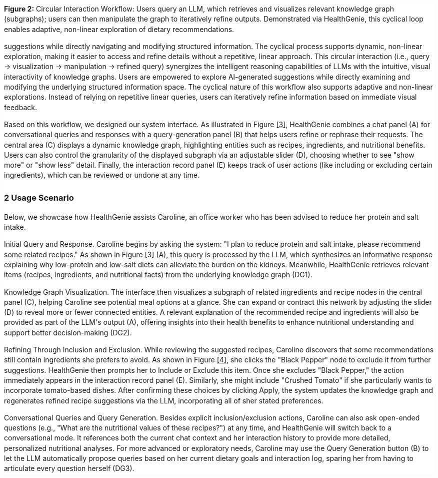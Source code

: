**Figure 2:** Circular Interaction Workflow: Users query an LLM, which retrieves and visualizes relevant knowledge graph (subgraphs); users can then manipulate the graph to iteratively refine outputs. Demonstrated via HealthGenie, this cyclical loop enables adaptive, non-linear exploration of dietary recommendations.

suggestions while directly navigating and modifying structured information. The cyclical process supports dynamic, non-linear exploration, making it easier to access and refine details without a repetitive, linear approach. This circular interaction (i.e., query → visualization → manipulation → refined query) synergizes the intelligent reasoning capabilities of LLMs with the intuitive, visual interactivity of knowledge graphs. Users are empowered to explore AI-generated suggestions while directly examining and modifying the underlying structured information space. The cyclical nature of this workflow also supports adaptive and non-linear explorations. Instead of relying on repetitive linear queries, users can iteratively refine information based on immediate visual feedback.

Based on this workflow, we designed our system interface. As illustrated in Figure [[3]](#ref-3), HealthGenie combines a chat panel (A) for conversational queries and responses with a query-generation panel (B) that helps users refine or rephrase their requests. The central area (C) displays a dynamic knowledge graph, highlighting entities such as recipes, ingredients, and nutritional benefits. Users can also control the granularity of the displayed subgraph via an adjustable slider (D), choosing whether to see "show more" or "show less" detail. Finally, the interaction record panel (E) keeps track of user actions (like including or excluding certain ingredients), which can be reviewed or undone at any time.

### 2 Usage Scenario

Below, we showcase how HealthGenie assists Caroline, an office worker who has been advised to reduce her protein and salt intake.

Initial Query and Response. Caroline begins by asking the system: "I plan to reduce protein and salt intake, please recommend some related recipes." As shown in Figure [[3]](#ref-3) (A), this query is processed by the LLM, which synthesizes an informative response explaining why low-protein and low-salt diets can alleviate the burden on the kidneys. Meanwhile, HealthGenie retrieves relevant items (recipes, ingredients, and nutritional facts) from the underlying knowledge graph (DG1).

Knowledge Graph Visualization. The interface then visualizes a subgraph of related ingredients and recipe nodes in the central panel (C), helping Caroline see potential meal options at a glance. She can expand or contract this network by adjusting the slider (D) to reveal more or fewer connected entities. A relevant explanation of the recommended recipe and ingredients will also be provided as part of the LLM's output (A), offering insights into their health benefits to enhance nutritional understanding and support better decision-making (DG2).

Refining Through Inclusion and Exclusion. While reviewing the suggested recipes, Caroline discovers that some recommendations still contain ingredients she prefers to avoid. As shown in Figure [[4]](#ref-4), she clicks the "Black Pepper" node to exclude it from further suggestions. HealthGenie then prompts her to Include or Exclude this item. Once she excludes "Black Pepper," the action immediately appears in the interaction record panel (E). Similarly, she might include "Crushed Tomato" if she particularly wants to incorporate tomato-based dishes. After confirming these choices by clicking Apply, the system updates the knowledge graph and regenerates refined recipe suggestions via the LLM, incorporating all of sher stated preferences.

Conversational Queries and Query Generation. Besides explicit inclusion/exclusion actions, Caroline can also ask open-ended questions (e.g., "What are the nutritional values of these recipes?") at any time, and HealthGenie will switch back to a conversational mode. It references both the current chat context and her interaction history to provide more detailed, personalized nutritional analyses. For more advanced or exploratory needs, Caroline may use the Query Generation button (B) to let the LLM automatically propose queries based on her current dietary goals and interaction log, sparing her from having to articulate every question herself (DG3).
